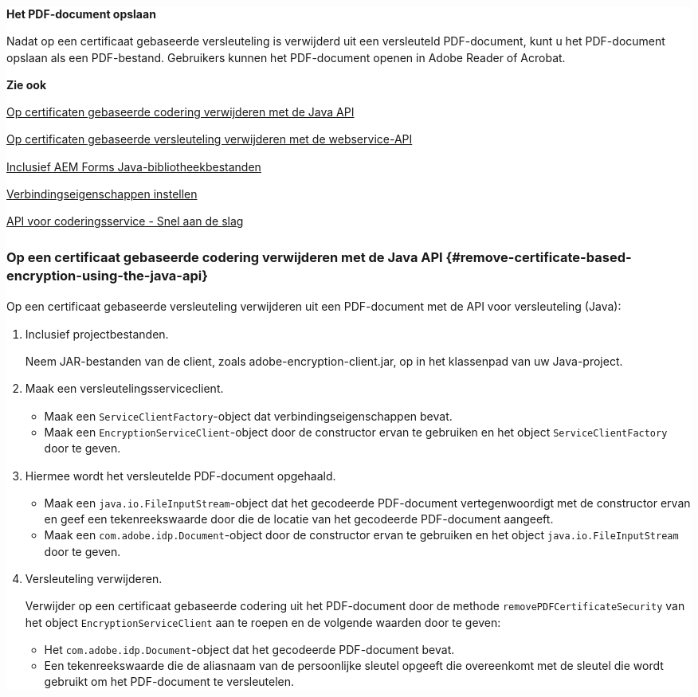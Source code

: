 **Het PDF-document opslaan**

Nadat op een certificaat gebaseerde versleuteling is verwijderd uit een versleuteld PDF-document, kunt u het PDF-document opslaan als een PDF-bestand. Gebruikers kunnen het PDF-document openen in Adobe Reader of Acrobat.

**Zie ook**

[Op certificaten gebaseerde codering verwijderen met de Java API](encrypting-decrypting-pdf-documents.md#remove-certificate-based-encryption-using-the-java-api)

[Op certificaten gebaseerde versleuteling verwijderen met de webservice-API](encrypting-decrypting-pdf-documents.md#remove-certificate-based-encryption-using-the-web-service-api)

[Inclusief AEM Forms Java-bibliotheekbestanden](/help/forms/developing/invoking-aem-forms-using-java.md#including-aem-forms-java-library-files)

[Verbindingseigenschappen instellen](/help/forms/developing/invoking-aem-forms-using-java.md#setting-connection-properties)

[API voor coderingsservice - Snel aan de slag](/help/forms/developing/encryption-service-java-api-quick.md#encryption-service-java-api-quick-start-soap)

### Op een certificaat gebaseerde codering verwijderen met de Java API {#remove-certificate-based-encryption-using-the-java-api}

Op een certificaat gebaseerde versleuteling verwijderen uit een PDF-document met de API voor versleuteling (Java):

1. Inclusief projectbestanden.

   Neem JAR-bestanden van de client, zoals adobe-encryption-client.jar, op in het klassenpad van uw Java-project.

1. Maak een versleutelingsserviceclient.

   * Maak een `ServiceClientFactory`-object dat verbindingseigenschappen bevat.
   * Maak een `EncryptionServiceClient`-object door de constructor ervan te gebruiken en het object `ServiceClientFactory` door te geven.

1. Hiermee wordt het versleutelde PDF-document opgehaald.

   * Maak een `java.io.FileInputStream`-object dat het gecodeerde PDF-document vertegenwoordigt met de constructor ervan en geef een tekenreekswaarde door die de locatie van het gecodeerde PDF-document aangeeft.
   * Maak een `com.adobe.idp.Document`-object door de constructor ervan te gebruiken en het object `java.io.FileInputStream` door te geven.

1. Versleuteling verwijderen.

   Verwijder op een certificaat gebaseerde codering uit het PDF-document door de methode `removePDFCertificateSecurity` van het object `EncryptionServiceClient` aan te roepen en de volgende waarden door te geven:

   * Het `com.adobe.idp.Document`-object dat het gecodeerde PDF-document bevat.
   * Een tekenreekswaarde die de aliasnaam van de persoonlijke sleutel opgeeft die overeenkomt met de sleutel die wordt gebruikt om het PDF-document te versleutelen.
